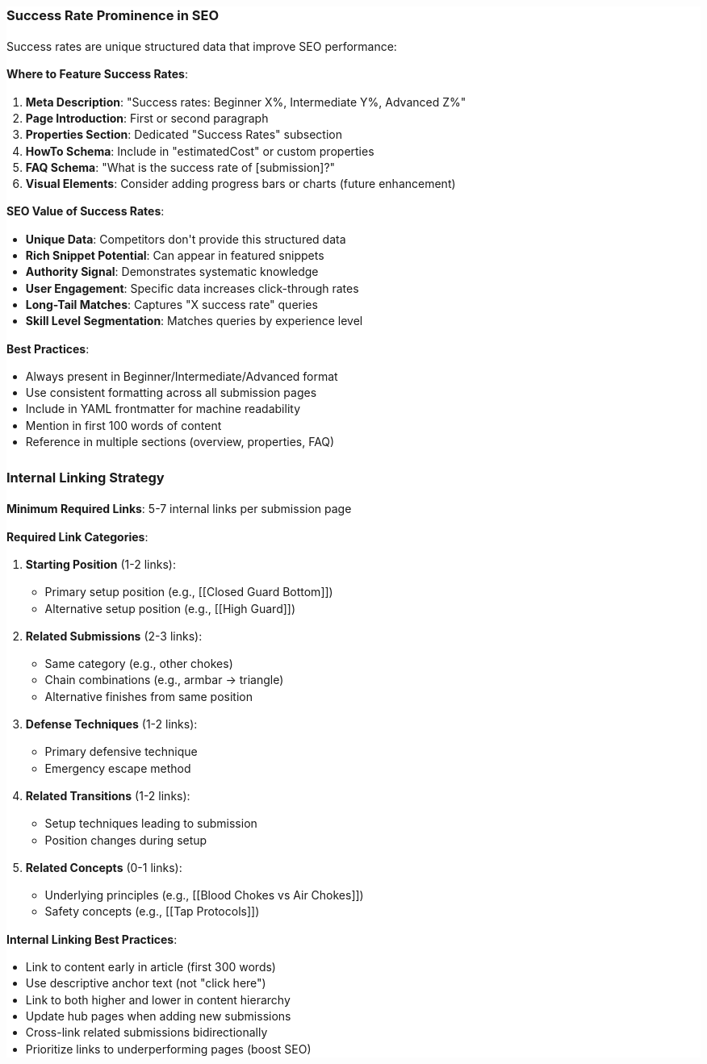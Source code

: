 ### Success Rate Prominence in SEO

Success rates are unique structured data that improve SEO performance:

**Where to Feature Success Rates**:
1. **Meta Description**: "Success rates: Beginner X%, Intermediate Y%, Advanced Z%"
2. **Page Introduction**: First or second paragraph
3. **Properties Section**: Dedicated "Success Rates" subsection
4. **HowTo Schema**: Include in "estimatedCost" or custom properties
5. **FAQ Schema**: "What is the success rate of [submission]?"
6. **Visual Elements**: Consider adding progress bars or charts (future enhancement)

**SEO Value of Success Rates**:
- **Unique Data**: Competitors don't provide this structured data
- **Rich Snippet Potential**: Can appear in featured snippets
- **Authority Signal**: Demonstrates systematic knowledge
- **User Engagement**: Specific data increases click-through rates
- **Long-Tail Matches**: Captures "X success rate" queries
- **Skill Level Segmentation**: Matches queries by experience level

**Best Practices**:
- Always present in Beginner/Intermediate/Advanced format
- Use consistent formatting across all submission pages
- Include in YAML frontmatter for machine readability
- Mention in first 100 words of content
- Reference in multiple sections (overview, properties, FAQ)

### Internal Linking Strategy

**Minimum Required Links**: 5-7 internal links per submission page

**Required Link Categories**:

1. **Starting Position** (1-2 links):
   - Primary setup position (e.g., [[Closed Guard Bottom]])
   - Alternative setup position (e.g., [[High Guard]])

2. **Related Submissions** (2-3 links):
   - Same category (e.g., other chokes)
   - Chain combinations (e.g., armbar → triangle)
   - Alternative finishes from same position

3. **Defense Techniques** (1-2 links):
   - Primary defensive technique
   - Emergency escape method

4. **Related Transitions** (1-2 links):
   - Setup techniques leading to submission
   - Position changes during setup

5. **Related Concepts** (0-1 links):
   - Underlying principles (e.g., [[Blood Chokes vs Air Chokes]])
   - Safety concepts (e.g., [[Tap Protocols]])

**Internal Linking Best Practices**:
- Link to content early in article (first 300 words)
- Use descriptive anchor text (not "click here")
- Link to both higher and lower in content hierarchy
- Update hub pages when adding new submissions
- Cross-link related submissions bidirectionally
- Prioritize links to underperforming pages (boost SEO)
